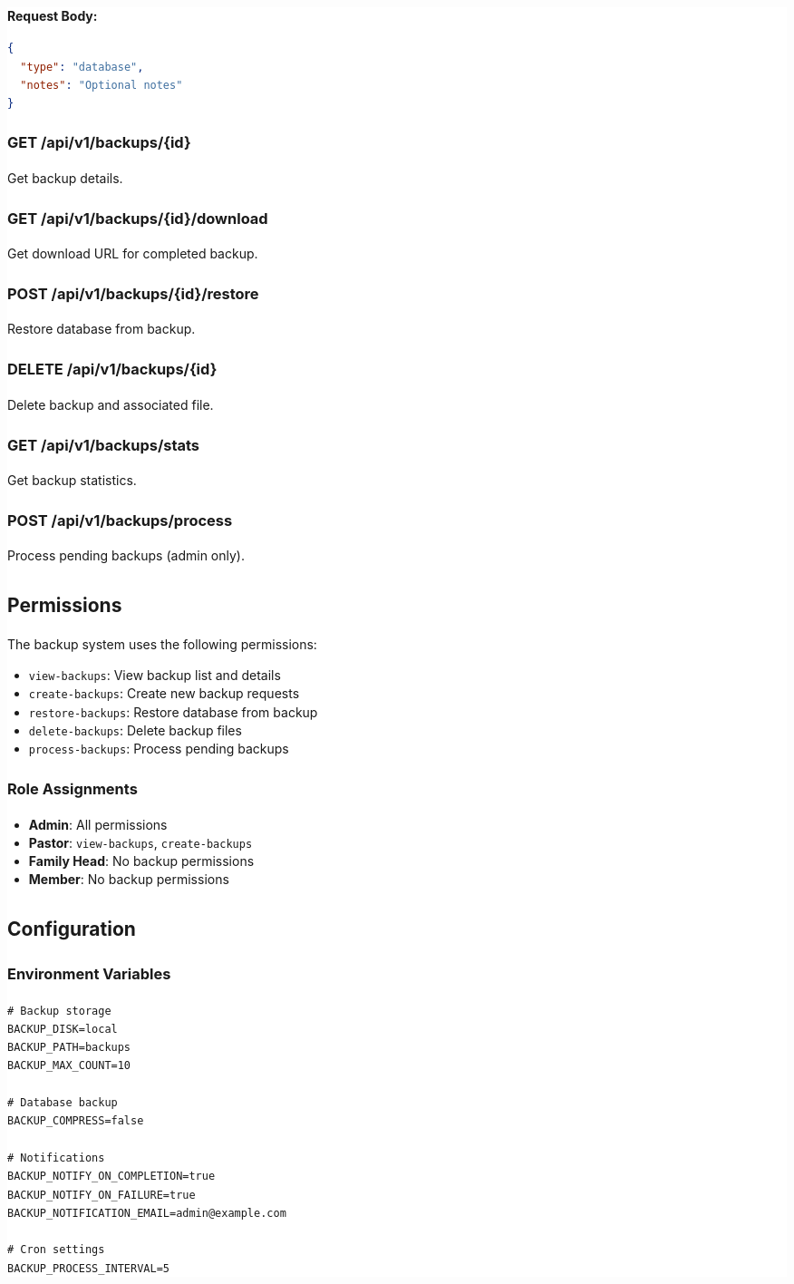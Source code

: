 **Request Body:**
```json
{
  "type": "database",
  "notes": "Optional notes"
}
```

### GET /api/v1/backups/{id}
Get backup details.

### GET /api/v1/backups/{id}/download
Get download URL for completed backup.

### POST /api/v1/backups/{id}/restore
Restore database from backup.

### DELETE /api/v1/backups/{id}
Delete backup and associated file.

### GET /api/v1/backups/stats
Get backup statistics.

### POST /api/v1/backups/process
Process pending backups (admin only).

## Permissions

The backup system uses the following permissions:

- `view-backups`: View backup list and details
- `create-backups`: Create new backup requests
- `restore-backups`: Restore database from backup
- `delete-backups`: Delete backup files
- `process-backups`: Process pending backups

### Role Assignments

- **Admin**: All permissions
- **Pastor**: `view-backups`, `create-backups`
- **Family Head**: No backup permissions
- **Member**: No backup permissions

## Configuration

### Environment Variables

```env
# Backup storage
BACKUP_DISK=local
BACKUP_PATH=backups
BACKUP_MAX_COUNT=10

# Database backup
BACKUP_COMPRESS=false

# Notifications
BACKUP_NOTIFY_ON_COMPLETION=true
BACKUP_NOTIFY_ON_FAILURE=true
BACKUP_NOTIFICATION_EMAIL=admin@example.com

# Cron settings
BACKUP_PROCESS_INTERVAL=5
```